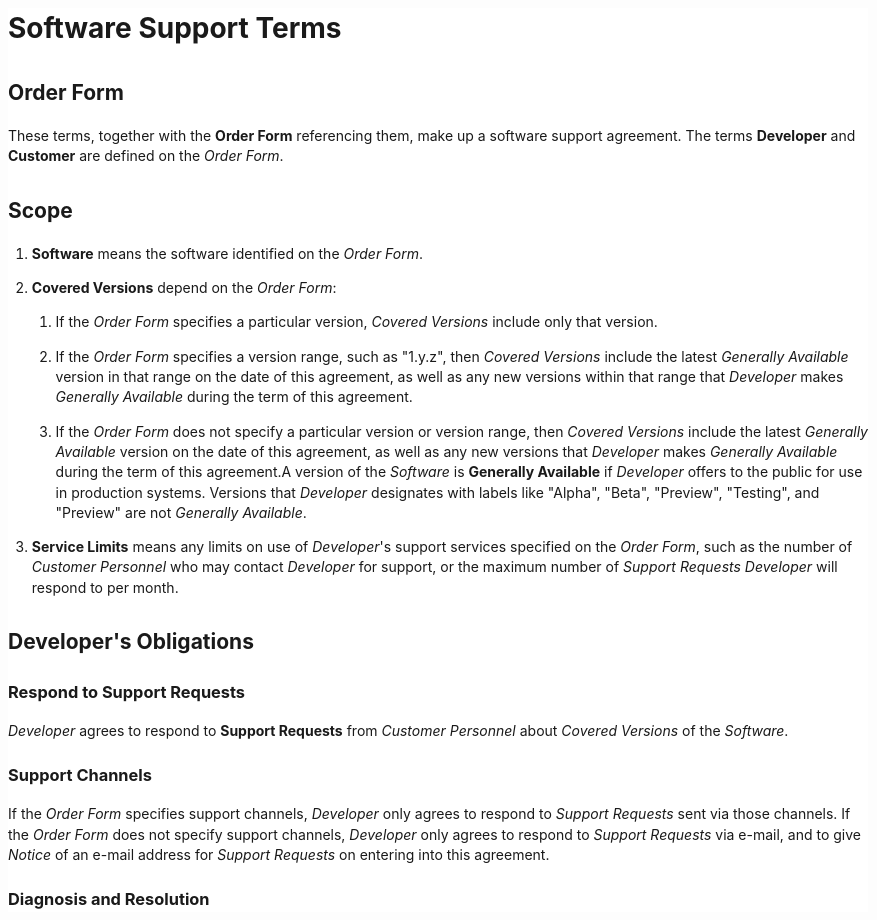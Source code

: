 # Software Support Terms

## <a id="Order_Form"></a>Order Form

These terms, together with the **Order Form** referencing them, make up a software support agreement. The terms **Developer** and **Customer** are defined on the _Order Form_.

## <a id="Scope"></a>Scope

1.  **Software** means the software identified on the _Order Form_.

2.  **Covered Versions** depend on the _Order Form_:

    1.  If the _Order Form_ specifies a particular version, _Covered Versions_ include only that version.

    2.  If the _Order Form_ specifies a version range, such as "1.y.z", then _Covered Versions_ include the latest _Generally Available_ version in that range on the date of this agreement, as well as any new versions within that range that _Developer_ makes _Generally Available_ during the term of this agreement.

    3.  If the _Order Form_ does not specify a particular version or version range, then _Covered Versions_ include the latest _Generally Available_ version on the date of this agreement, as well as any new versions that _Developer_ makes _Generally Available_ during the term of this agreement.A version of the _Software_ is **Generally Available** if _Developer_ offers to the public for use in production systems. Versions that _Developer_ designates with labels like "Alpha", "Beta", "Preview", "Testing", and "Preview" are not _Generally Available_.

3.  **Service Limits** means any limits on use of _Developer_'s support services specified on the _Order Form_, such as the number of _Customer Personnel_ who may contact _Developer_ for support, or the maximum number of _Support Requests_ _Developer_ will respond to per month.

## <a id="Developer's_Obligations"></a>Developer's Obligations

### <a id="Respond_to_Support_Requests"></a>Respond to Support Requests

_Developer_ agrees to respond to **Support Requests** from _Customer Personnel_ about _Covered Versions_ of the _Software_.

### <a id="Support_Channels"></a>Support Channels

If the _Order Form_ specifies support channels, _Developer_ only agrees to respond to _Support Requests_ sent via those channels. If the _Order Form_ does not specify support channels, _Developer_ only agrees to respond to _Support Requests_ via e-mail, and to give _Notice_ of an e-mail address for _Support Requests_ on entering into this agreement.

### <a id="Diagnosis_and_Resolution"></a>Diagnosis and Resolution
